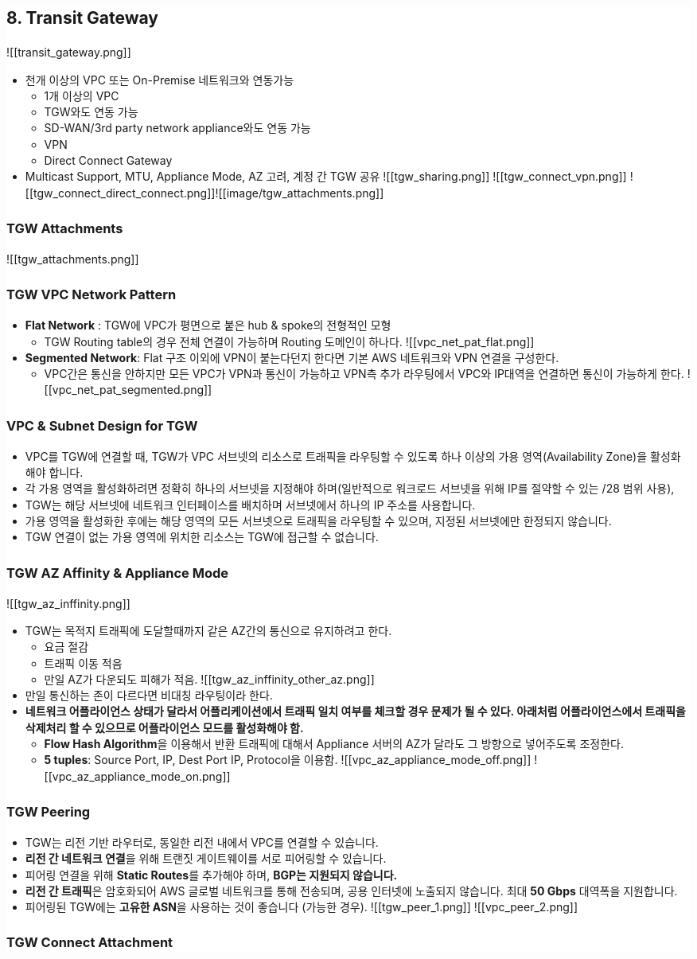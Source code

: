 ## 8. Transit Gateway
![[transit_gateway.png]]
- 천개 이상의 VPC 또는 On-Premise 네트워크와 연동가능
	- 1개 이상의 VPC
	- TGW와도 연동 가능
	- SD-WAN/3rd party network appliance와도 연동 가능
	- VPN
	- Direct Connect Gateway
- Multicast Support, MTU, Appliance Mode, AZ 고려, 계정 간 TGW 공유
![[tgw_sharing.png]]
![[tgw_connect_vpn.png]]
![[tgw_connect_direct_connect.png]]![[image/tgw_attachments.png]]
### TGW Attachments
![[tgw_attachments.png]]

### TGW VPC Network Pattern
- **Flat Network** : TGW에 VPC가 평면으로 붙은 hub & spoke의 전형적인 모형
	- TGW Routing table의 경우 전체 연결이 가능하며 Routing 도메인이 하나다.
![[vpc_net_pat_flat.png]]
- **Segmented Network**: Flat 구조 이외에 VPN이 붙는다던지 한다면 기본 AWS 네트워크와 VPN 연결을 구성한다.
	- VPC간은 통신을 안하지만 모든 VPC가 VPN과 통신이 가능하고 VPN측 추가 라우팅에서 VPC와 IP대역을 연결하면 통신이 가능하게 한다.
![[vpc_net_pat_segmented.png]]
### VPC & Subnet Design for TGW
- VPC를 TGW에 연결할 때, TGW가 VPC 서브넷의 리소스로 트래픽을 라우팅할 수 있도록 하나 이상의 가용 영역(Availability Zone)을 활성화해야 합니다.
- 각 가용 영역을 활성화하려면 정확히 하나의 서브넷을 지정해야 하며(일반적으로 워크로드 서브넷을 위해 IP를 절약할 수 있는 /28 범위 사용),
- TGW는 해당 서브넷에 네트워크 인터페이스를 배치하며 서브넷에서 하나의 IP 주소를 사용합니다.
- 가용 영역을 활성화한 후에는 해당 영역의 모든 서브넷으로 트래픽을 라우팅할 수 있으며, 지정된 서브넷에만 한정되지 않습니다.
- TGW 연결이 없는 가용 영역에 위치한 리소스는 TGW에 접근할 수 없습니다.
### TGW AZ Affinity & Appliance Mode
![[tgw_az_inffinity.png]]
- TGW는 목적지 트래픽에 도달할때까지 같은 AZ간의 통신으로 유지하려고 한다.
	- 요금 절감
	- 트래픽 이동 적음
	- 만일 AZ가 다운되도 피해가 적음.
![[tgw_az_inffinity_other_az.png]]
- 만일 통신하는 존이 다르다면 비대칭 라우팅이라 한다.
- **네트워크 어플라이언스 상태가 달라서 어플리케이션에서 트래픽 일치 여부를 체크할 경우 문제가 될 수 있다. 아래처럼 어플라이언스에서 트래픽을 삭제처리 할 수 있으므로 어플라이언스 모드를 활성화해야 함.**
	- **Flow Hash Algorithm**을 이용해서 반환 트래픽에 대해서 Appliance 서버의 AZ가 달라도 그 방향으로 넣어주도록 조정한다.
	- **5 tuples**: Source Port, IP, Dest Port IP, Protocol을 이용함.
![[vpc_az_appliance_mode_off.png]]
![[vpc_az_appliance_mode_on.png]]
### TGW Peering
- TGW는 리전 기반 라우터로, 동일한 리전 내에서 VPC를 연결할 수 있습니다.
- **리전 간 네트워크 연결**을 위해 트랜짓 게이트웨이를 서로 피어링할 수 있습니다.
- 피어링 연결을 위해 **Static Routes**를 추가해야 하며, **BGP는 지원되지 않습니다.**
- **리전 간 트래픽**은 암호화되어 AWS 글로벌 네트워크를 통해 전송되며, 공용 인터넷에 노출되지 않습니다. 최대 **50 Gbps** 대역폭을 지원합니다.
- 피어링된 TGW에는 **고유한 ASN**을 사용하는 것이 좋습니다 (가능한 경우).
![[tgw_peer_1.png]]
![[vpc_peer_2.png]]
### TGW Connect Attachment
